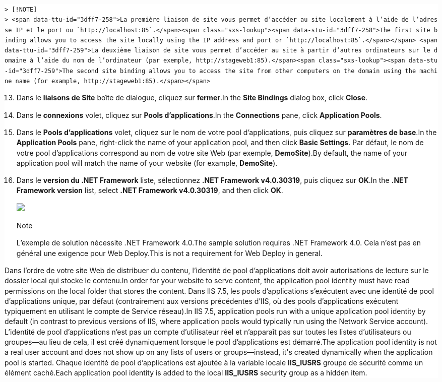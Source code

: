     > [!NOTE]
    > <span data-ttu-id="3dff7-258">La première liaison de site vous permet d’accéder au site localement à l’aide de l’adresse IP et le port ou `http://localhost:85`.</span><span class="sxs-lookup"><span data-stu-id="3dff7-258">The first site binding allows you to access the site locally using the IP address and port or `http://localhost:85`.</span></span> <span data-ttu-id="3dff7-259">La deuxième liaison de site vous permet d’accéder au site à partir d’autres ordinateurs sur le domaine à l’aide du nom de l’ordinateur (par exemple, http://stageweb1:85).</span><span class="sxs-lookup"><span data-stu-id="3dff7-259">The second site binding allows you to access the site from other computers on the domain using the machine name (for example, http://stageweb1:85).</span></span>
13. <span data-ttu-id="3dff7-260">Dans le **liaisons de Site** boîte de dialogue, cliquez sur **fermer**.</span><span class="sxs-lookup"><span data-stu-id="3dff7-260">In the **Site Bindings** dialog box, click **Close**.</span></span>
14. <span data-ttu-id="3dff7-261">Dans le **connexions** volet, cliquez sur **Pools d’applications**.</span><span class="sxs-lookup"><span data-stu-id="3dff7-261">In the **Connections** pane, click **Application Pools**.</span></span>
15. <span data-ttu-id="3dff7-262">Dans le **Pools d’applications** volet, cliquez sur le nom de votre pool d’applications, puis cliquez sur **paramètres de base**.</span><span class="sxs-lookup"><span data-stu-id="3dff7-262">In the **Application Pools** pane, right-click the name of your application pool, and then click **Basic Settings**.</span></span> <span data-ttu-id="3dff7-263">Par défaut, le nom de votre pool d’applications correspond au nom de votre site Web (par exemple, **DemoSite**).</span><span class="sxs-lookup"><span data-stu-id="3dff7-263">By default, the name of your application pool will match the name of your website (for example, **DemoSite**).</span></span>
16. <span data-ttu-id="3dff7-264">Dans le **version du .NET Framework** liste, sélectionnez **.NET Framework v4.0.30319**, puis cliquez sur **OK**.</span><span class="sxs-lookup"><span data-stu-id="3dff7-264">In the **.NET Framework version** list, select **.NET Framework v4.0.30319**, and then click **OK**.</span></span>

    ![](configuring-a-web-server-for-web-deploy-publishing-web-deploy-handler/_static/image14.png)

    > [!NOTE]
    > <span data-ttu-id="3dff7-265">L’exemple de solution nécessite .NET Framework 4.0.</span><span class="sxs-lookup"><span data-stu-id="3dff7-265">The sample solution requires .NET Framework 4.0.</span></span> <span data-ttu-id="3dff7-266">Cela n’est pas en général une exigence pour Web Deploy.</span><span class="sxs-lookup"><span data-stu-id="3dff7-266">This is not a requirement for Web Deploy in general.</span></span>

<span data-ttu-id="3dff7-267">Dans l’ordre de votre site Web de distribuer du contenu, l’identité de pool d’applications doit avoir autorisations de lecture sur le dossier local qui stocke le contenu.</span><span class="sxs-lookup"><span data-stu-id="3dff7-267">In order for your website to serve content, the application pool identity must have read permissions on the local folder that stores the content.</span></span> <span data-ttu-id="3dff7-268">Dans IIS 7.5, les pools d’applications s’exécutent avec une identité de pool d’applications unique, par défaut (contrairement aux versions précédentes d’IIS, où des pools d’applications exécutent typiquement en utilisant le compte de Service réseau).</span><span class="sxs-lookup"><span data-stu-id="3dff7-268">In IIS 7.5, application pools run with a unique application pool identity by default (in contrast to previous versions of IIS, where application pools would typically run using the Network Service account).</span></span> <span data-ttu-id="3dff7-269">L’identité de pool d’applications n’est pas un compte d’utilisateur réel et n’apparaît pas sur toutes les listes d’utilisateurs ou groupes&#x2014;au lieu de cela, il est créé dynamiquement lorsque le pool d’applications est démarré.</span><span class="sxs-lookup"><span data-stu-id="3dff7-269">The application pool identity is not a real user account and does not show up on any lists of users or groups&#x2014;instead, it's created dynamically when the application pool is started.</span></span> <span data-ttu-id="3dff7-270">Chaque identité de pool d’applications est ajoutée à la variable locale **IIS\_IUSRS** groupe de sécurité comme un élément caché.</span><span class="sxs-lookup"><span data-stu-id="3dff7-270">Each application pool identity is added to the local **IIS\_IUSRS** security group as a hidden item.</span></span>
